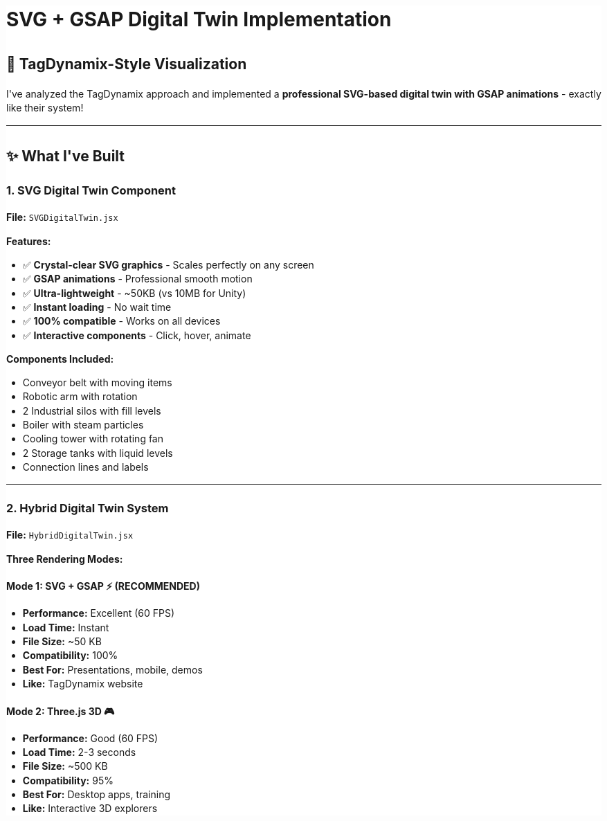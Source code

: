 # SVG + GSAP Digital Twin Implementation

## 🎯 TagDynamix-Style Visualization

I've analyzed the TagDynamix approach and implemented a **professional SVG-based digital twin with GSAP animations** - exactly like their system!

---

## ✨ What I've Built

### **1. SVG Digital Twin Component**
**File:** `SVGDigitalTwin.jsx`

**Features:**
- ✅ **Crystal-clear SVG graphics** - Scales perfectly on any screen
- ✅ **GSAP animations** - Professional smooth motion
- ✅ **Ultra-lightweight** - ~50KB (vs 10MB for Unity)
- ✅ **Instant loading** - No wait time
- ✅ **100% compatible** - Works on all devices
- ✅ **Interactive components** - Click, hover, animate

**Components Included:**
- Conveyor belt with moving items
- Robotic arm with rotation
- 2 Industrial silos with fill levels
- Boiler with steam particles
- Cooling tower with rotating fan
- 2 Storage tanks with liquid levels
- Connection lines and labels

---

### **2. Hybrid Digital Twin System**
**File:** `HybridDigitalTwin.jsx`

**Three Rendering Modes:**

#### **Mode 1: SVG + GSAP** ⚡ (RECOMMENDED)
- **Performance:** Excellent (60 FPS)
- **Load Time:** Instant
- **File Size:** ~50 KB
- **Compatibility:** 100%
- **Best For:** Presentations, mobile, demos
- **Like:** TagDynamix website

#### **Mode 2: Three.js 3D** 🎮
- **Performance:** Good (60 FPS)
- **Load Time:** 2-3 seconds
- **File Size:** ~500 KB
- **Compatibility:** 95%
- **Best For:** Desktop apps, training
- **Like:** Interactive 3D explorers
